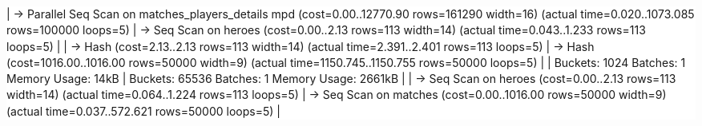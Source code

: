 | ->  Parallel Seq Scan on   matches_players_details mpd    (cost=0.00..12770.90 rows=161290 width=16) (actual   time=0.020..1073.085 rows=100000 loops=5)                                                                                                                                                                                                                                                                                                                                                                                                                                                                                                | ->  Seq Scan on heroes  (cost=0.00..2.13 rows=113 width=14) (actual   time=0.043..1.233 rows=113 loops=5)                                                                                                                                                                                                                                                                                                                                                                                                                                                                                                                                                              |
| ->  Hash  (cost=2.13..2.13 rows=113 width=14) (actual   time=2.391..2.401 rows=113 loops=5)                                                                                                                                                                                                                                                                                                                                                                                                                                                                                                                                                             | ->  Hash  (cost=1016.00..1016.00 rows=50000 width=9)   (actual time=1150.745..1150.755 rows=50000 loops=5)                                                                                                                                                                                                                                                                                                                                                                                                                                                                                                                                                             |
| Buckets: 1024  Batches: 1  Memory Usage: 14kB                                                                                                                                                                                                                                                                                                                                                                                                                                                                                                                                                                                                           | Buckets: 65536  Batches: 1  Memory Usage: 2661kB                                                                                                                                                                                                                                                                                                                                                                                                                                                                                                                                                                                                                       |
| ->  Seq Scan on heroes  (cost=0.00..2.13 rows=113 width=14) (actual   time=0.064..1.224 rows=113 loops=5)                                                                                                                                                                                                                                                                                                                                                                                                                                                                                                                                               | ->  Seq Scan on matches  (cost=0.00..1016.00 rows=50000 width=9)   (actual time=0.037..572.621 rows=50000 loops=5)                                                                                                                                                                                                                                                                                                                                                                                                                                                                                                                                                     |